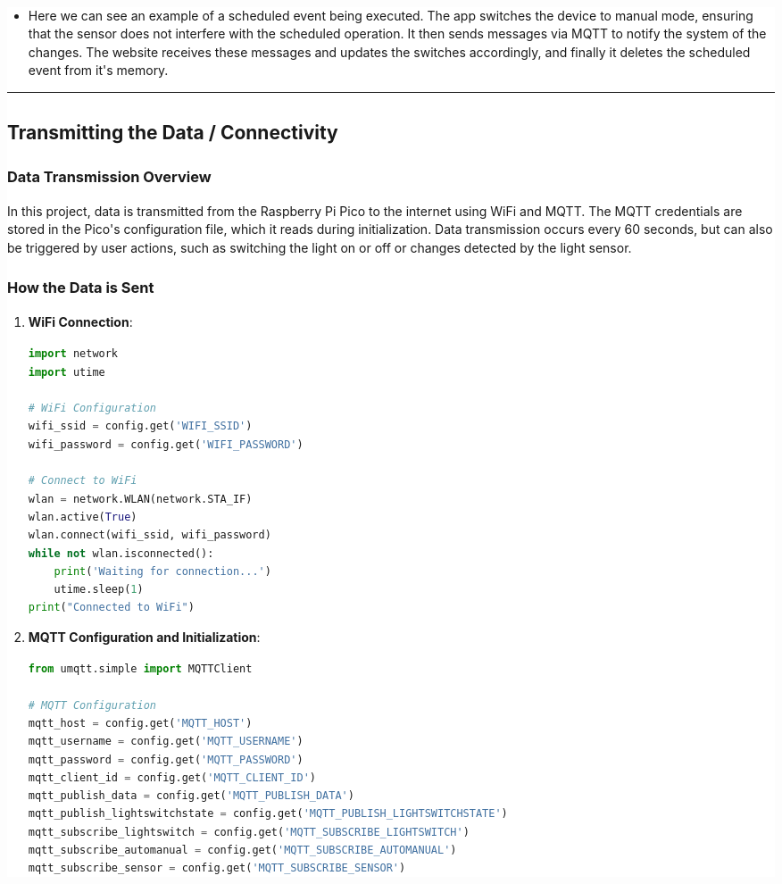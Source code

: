 - Here we can see an example of a scheduled event being executed. The app switches the device to manual mode, ensuring that the sensor does not interfere with the scheduled operation. It then sends messages via MQTT to notify the system of the changes. The website receives these messages and updates the switches accordingly, and finally it deletes the scheduled event from it's memory.

---
## Transmitting the Data / Connectivity

### Data Transmission Overview
In this project, data is transmitted from the Raspberry Pi Pico to the internet using WiFi and MQTT. The MQTT credentials are stored in the Pico's configuration file, which it reads during initialization. Data transmission occurs every 60 seconds, but can also be triggered by user actions, such as switching the light on or off or changes detected by the light sensor.

### How the Data is Sent

1. **WiFi Connection**:
    ```python
    import network
    import utime

    # WiFi Configuration
    wifi_ssid = config.get('WIFI_SSID')
    wifi_password = config.get('WIFI_PASSWORD')

    # Connect to WiFi
    wlan = network.WLAN(network.STA_IF)
    wlan.active(True)
    wlan.connect(wifi_ssid, wifi_password)
    while not wlan.isconnected():
        print('Waiting for connection...')
        utime.sleep(1)
    print("Connected to WiFi")
    ```

2. **MQTT Configuration and Initialization**:
    ```python
    from umqtt.simple import MQTTClient

    # MQTT Configuration
    mqtt_host = config.get('MQTT_HOST')
    mqtt_username = config.get('MQTT_USERNAME')
    mqtt_password = config.get('MQTT_PASSWORD')
    mqtt_client_id = config.get('MQTT_CLIENT_ID')
    mqtt_publish_data = config.get('MQTT_PUBLISH_DATA')
    mqtt_publish_lightswitchstate = config.get('MQTT_PUBLISH_LIGHTSWITCHSTATE')
    mqtt_subscribe_lightswitch = config.get('MQTT_SUBSCRIBE_LIGHTSWITCH')
    mqtt_subscribe_automanual = config.get('MQTT_SUBSCRIBE_AUTOMANUAL')
    mqtt_subscribe_sensor = config.get('MQTT_SUBSCRIBE_SENSOR')
